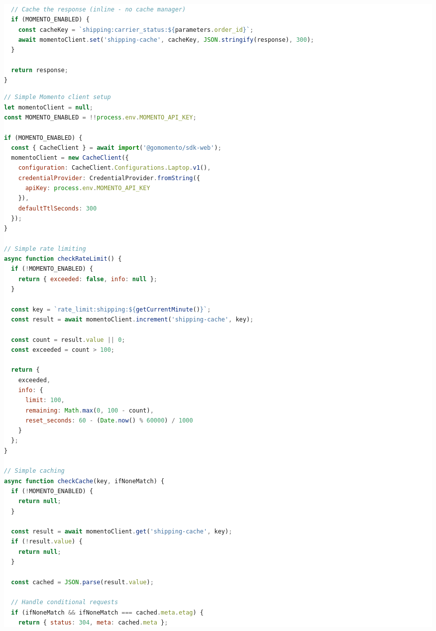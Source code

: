```javascript
  // Cache the response (inline - no cache manager)
  if (MOMENTO_ENABLED) {
    const cacheKey = `shipping:carrier_status:${parameters.order_id}`;
    await momentoClient.set('shipping-cache', cacheKey, JSON.stringify(response), 300);
  }

  return response;
}
```

```javascript
// Simple Momento client setup
let momentoClient = null;
const MOMENTO_ENABLED = !!process.env.MOMENTO_API_KEY;

if (MOMENTO_ENABLED) {
  const { CacheClient } = await import('@gomomento/sdk-web');
  momentoClient = new CacheClient({
    configuration: CacheClient.Configurations.Laptop.v1(),
    credentialProvider: CredentialProvider.fromString({
      apiKey: process.env.MOMENTO_API_KEY
    }),
    defaultTtlSeconds: 300
  });
}

// Simple rate limiting
async function checkRateLimit() {
  if (!MOMENTO_ENABLED) {
    return { exceeded: false, info: null };
  }

  const key = `rate_limit:shipping:${getCurrentMinute()}`;
  const result = await momentoClient.increment('shipping-cache', key);

  const count = result.value || 0;
  const exceeded = count > 100;

  return {
    exceeded,
    info: {
      limit: 100,
      remaining: Math.max(0, 100 - count),
      reset_seconds: 60 - (Date.now() % 60000) / 1000
    }
  };
}

// Simple caching
async function checkCache(key, ifNoneMatch) {
  if (!MOMENTO_ENABLED) {
    return null;
  }

  const result = await momentoClient.get('shipping-cache', key);
  if (!result.value) {
    return null;
  }

  const cached = JSON.parse(result.value);

  // Handle conditional requests
  if (ifNoneMatch && ifNoneMatch === cached.meta.etag) {
    return { status: 304, meta: cached.meta };
```
